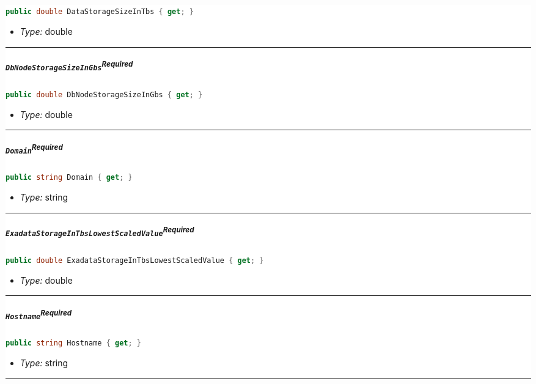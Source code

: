```csharp
public double DataStorageSizeInTbs { get; }
```

- *Type:* double

---

##### `DbNodeStorageSizeInGbs`<sup>Required</sup> <a name="DbNodeStorageSizeInGbs" id="rhizo-co-terraform-provider-oci.databaseCloudAutonomousVmCluster.DatabaseCloudAutonomousVmCluster.property.dbNodeStorageSizeInGbs"></a>

```csharp
public double DbNodeStorageSizeInGbs { get; }
```

- *Type:* double

---

##### `Domain`<sup>Required</sup> <a name="Domain" id="rhizo-co-terraform-provider-oci.databaseCloudAutonomousVmCluster.DatabaseCloudAutonomousVmCluster.property.domain"></a>

```csharp
public string Domain { get; }
```

- *Type:* string

---

##### `ExadataStorageInTbsLowestScaledValue`<sup>Required</sup> <a name="ExadataStorageInTbsLowestScaledValue" id="rhizo-co-terraform-provider-oci.databaseCloudAutonomousVmCluster.DatabaseCloudAutonomousVmCluster.property.exadataStorageInTbsLowestScaledValue"></a>

```csharp
public double ExadataStorageInTbsLowestScaledValue { get; }
```

- *Type:* double

---

##### `Hostname`<sup>Required</sup> <a name="Hostname" id="rhizo-co-terraform-provider-oci.databaseCloudAutonomousVmCluster.DatabaseCloudAutonomousVmCluster.property.hostname"></a>

```csharp
public string Hostname { get; }
```

- *Type:* string

---
